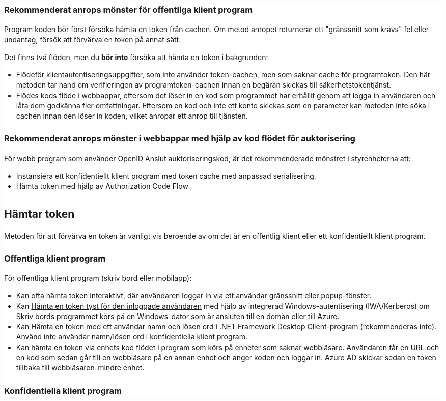 ### <a name="recommended-call-pattern-for-public-client-applications"></a>Rekommenderat anrops mönster för offentliga klient program

Program koden bör först försöka hämta en token från cachen. Om metod anropet returnerar ett "gränssnitt som krävs" fel eller undantag, försök att förvärva en token på annat sätt.

Det finns två flöden, men du **bör inte** försöka att hämta en token i bakgrunden:

- [Flöde](msal-authentication-flows.md#client-credentials)för klientautentiseringsuppgifter, som inte använder token-cachen, men som saknar cache för programtoken. Den här metoden tar hand om verifieringen av programtoken-cachen innan en begäran skickas till säkerhetstokentjänst.
- [Flödes kods flöde](msal-authentication-flows.md#authorization-code) i webbappar, eftersom det löser in en kod som programmet har erhållit genom att logga in användaren och låta dem godkänna fler omfattningar. Eftersom en kod och inte ett konto skickas som en parameter kan metoden inte söka i cachen innan den löser in koden, vilket anropar ett anrop till tjänsten.

### <a name="recommended-call-pattern-in-web-apps-using-the-authorization-code-flow"></a>Rekommenderat anrops mönster i webbappar med hjälp av kod flödet för auktorisering

För webb program som använder [OpenID Anslut auktoriseringskod](v2-protocols-oidc.md), är det rekommenderade mönstret i styrenheterna att:

- Instansiera ett konfidentiellt klient program med token cache med anpassad serialisering.
- Hämta token med hjälp av Authorization Code Flow

## <a name="acquiring-tokens"></a>Hämtar token

Metoden för att förvärva en token är vanligt vis beroende av om det är en offentlig klient eller ett konfidentiellt klient program.

### <a name="public-client-applications"></a>Offentliga klient program

För offentliga klient program (skriv bord eller mobilapp):

- Kan ofta hämta token interaktivt, där användaren loggar in via ett användar gränssnitt eller popup-fönster.
- Kan [Hämta en token tyst för den inloggade användaren](msal-authentication-flows.md#integrated-windows-authentication) med hjälp av integrerad Windows-autentisering (IWA/Kerberos) om Skriv bords programmet körs på en Windows-dator som är ansluten till en domän eller till Azure.
- Kan [Hämta en token med ett användar namn och lösen ord](msal-authentication-flows.md#usernamepassword) i .NET Framework Desktop Client-program (rekommenderas inte). Använd inte användar namn/lösen ord i konfidentiella klient program.
- Kan hämta en token via [enhets kod flödet](msal-authentication-flows.md#device-code) i program som körs på enheter som saknar webbläsare. Användaren får en URL och en kod som sedan går till en webbläsare på en annan enhet och anger koden och loggar in. Azure AD skickar sedan en token tillbaka till webbläsaren-mindre enhet.

### <a name="confidential-client-applications"></a>Konfidentiella klient program
